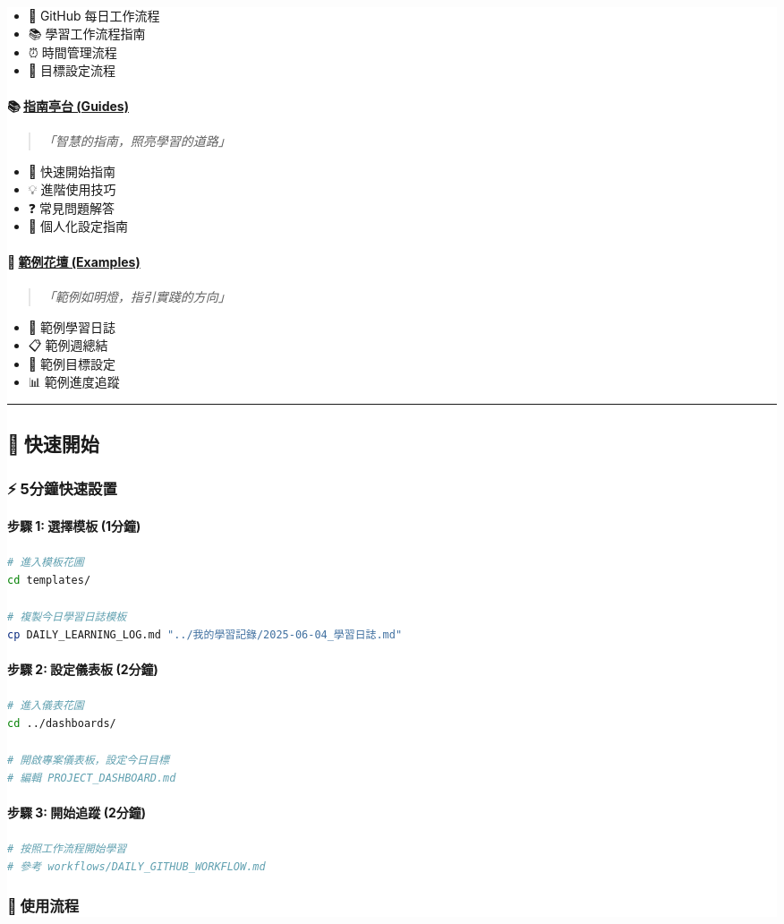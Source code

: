 - 🔄 GitHub 每日工作流程
- 📚 學習工作流程指南
- ⏰ 時間管理流程
- 🎯 目標設定流程

#### 📚 [指南亭台 (Guides)](./guides/)
> *「智慧的指南，照亮學習的道路」*

- 🚀 快速開始指南
- 💡 進階使用技巧
- ❓ 常見問題解答
- 🎨 個人化設定指南

#### 🌟 [範例花壇 (Examples)](./examples/)
> *「範例如明燈，指引實踐的方向」*

- 📅 範例學習日誌
- 📋 範例週總結
- 🎯 範例目標設定
- 📊 範例進度追蹤

---

## 🚀 快速開始

### ⚡ 5分鐘快速設置

#### 步驟 1: 選擇模板 (1分鐘)
```bash
# 進入模板花圃
cd templates/

# 複製今日學習日誌模板
cp DAILY_LEARNING_LOG.md "../我的學習記錄/2025-06-04_學習日誌.md"
```

#### 步驟 2: 設定儀表板 (2分鐘)
```bash
# 進入儀表花園
cd ../dashboards/

# 開啟專案儀表板，設定今日目標
# 編輯 PROJECT_DASHBOARD.md
```

#### 步驟 3: 開始追蹤 (2分鐘)
```bash
# 按照工作流程開始學習
# 參考 workflows/DAILY_GITHUB_WORKFLOW.md
```

### 🌈 使用流程

